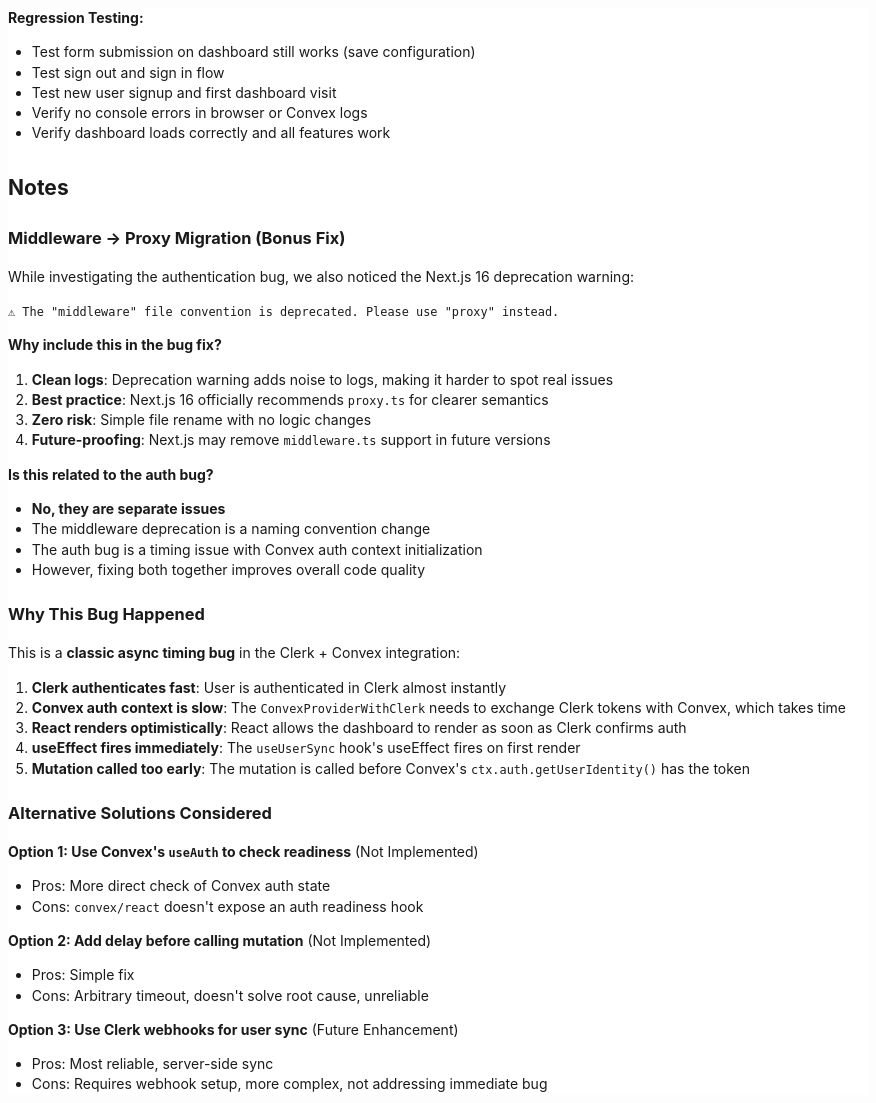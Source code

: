 **Regression Testing:**
- Test form submission on dashboard still works (save configuration)
- Test sign out and sign in flow
- Test new user signup and first dashboard visit
- Verify no console errors in browser or Convex logs
- Verify dashboard loads correctly and all features work

## Notes

### Middleware → Proxy Migration (Bonus Fix)

While investigating the authentication bug, we also noticed the Next.js 16 deprecation warning:
```
⚠ The "middleware" file convention is deprecated. Please use "proxy" instead.
```

**Why include this in the bug fix?**
1. **Clean logs**: Deprecation warning adds noise to logs, making it harder to spot real issues
2. **Best practice**: Next.js 16 officially recommends `proxy.ts` for clearer semantics
3. **Zero risk**: Simple file rename with no logic changes
4. **Future-proofing**: Next.js may remove `middleware.ts` support in future versions

**Is this related to the auth bug?**
- **No, they are separate issues**
- The middleware deprecation is a naming convention change
- The auth bug is a timing issue with Convex auth context initialization
- However, fixing both together improves overall code quality

### Why This Bug Happened

This is a **classic async timing bug** in the Clerk + Convex integration:

1. **Clerk authenticates fast**: User is authenticated in Clerk almost instantly
2. **Convex auth context is slow**: The `ConvexProviderWithClerk` needs to exchange Clerk tokens with Convex, which takes time
3. **React renders optimistically**: React allows the dashboard to render as soon as Clerk confirms auth
4. **useEffect fires immediately**: The `useUserSync` hook's useEffect fires on first render
5. **Mutation called too early**: The mutation is called before Convex's `ctx.auth.getUserIdentity()` has the token

### Alternative Solutions Considered

**Option 1: Use Convex's `useAuth` to check readiness** (Not Implemented)
- Pros: More direct check of Convex auth state
- Cons: `convex/react` doesn't expose an auth readiness hook

**Option 2: Add delay before calling mutation** (Not Implemented)
- Pros: Simple fix
- Cons: Arbitrary timeout, doesn't solve root cause, unreliable

**Option 3: Use Clerk webhooks for user sync** (Future Enhancement)
- Pros: Most reliable, server-side sync
- Cons: Requires webhook setup, more complex, not addressing immediate bug
